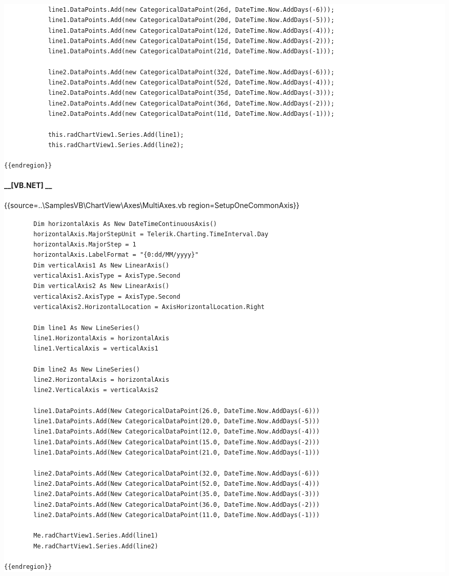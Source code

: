 	            line1.DataPoints.Add(new CategoricalDataPoint(26d, DateTime.Now.AddDays(-6)));
	            line1.DataPoints.Add(new CategoricalDataPoint(20d, DateTime.Now.AddDays(-5)));
	            line1.DataPoints.Add(new CategoricalDataPoint(12d, DateTime.Now.AddDays(-4)));
	            line1.DataPoints.Add(new CategoricalDataPoint(15d, DateTime.Now.AddDays(-2)));
	            line1.DataPoints.Add(new CategoricalDataPoint(21d, DateTime.Now.AddDays(-1)));
	
	            line2.DataPoints.Add(new CategoricalDataPoint(32d, DateTime.Now.AddDays(-6)));
	            line2.DataPoints.Add(new CategoricalDataPoint(52d, DateTime.Now.AddDays(-4)));
	            line2.DataPoints.Add(new CategoricalDataPoint(35d, DateTime.Now.AddDays(-3)));
	            line2.DataPoints.Add(new CategoricalDataPoint(36d, DateTime.Now.AddDays(-2)));
	            line2.DataPoints.Add(new CategoricalDataPoint(11d, DateTime.Now.AddDays(-1)));
	
	            this.radChartView1.Series.Add(line1);
	            this.radChartView1.Series.Add(line2);
	
	{{endregion}}



#### __[VB.NET] __

{{source=..\SamplesVB\ChartView\Axes\MultiAxes.vb region=SetupOneCommonAxis}}
	
	        Dim horizontalAxis As New DateTimeContinuousAxis()
	        horizontalAxis.MajorStepUnit = Telerik.Charting.TimeInterval.Day
	        horizontalAxis.MajorStep = 1
	        horizontalAxis.LabelFormat = "{0:dd/MM/yyyy}"
	        Dim verticalAxis1 As New LinearAxis()
	        verticalAxis1.AxisType = AxisType.Second
	        Dim verticalAxis2 As New LinearAxis()
	        verticalAxis2.AxisType = AxisType.Second
	        verticalAxis2.HorizontalLocation = AxisHorizontalLocation.Right
	
	        Dim line1 As New LineSeries()
	        line1.HorizontalAxis = horizontalAxis
	        line1.VerticalAxis = verticalAxis1
	
	        Dim line2 As New LineSeries()
	        line2.HorizontalAxis = horizontalAxis
	        line2.VerticalAxis = verticalAxis2
	
	        line1.DataPoints.Add(New CategoricalDataPoint(26.0, DateTime.Now.AddDays(-6)))
	        line1.DataPoints.Add(New CategoricalDataPoint(20.0, DateTime.Now.AddDays(-5)))
	        line1.DataPoints.Add(New CategoricalDataPoint(12.0, DateTime.Now.AddDays(-4)))
	        line1.DataPoints.Add(New CategoricalDataPoint(15.0, DateTime.Now.AddDays(-2)))
	        line1.DataPoints.Add(New CategoricalDataPoint(21.0, DateTime.Now.AddDays(-1)))
	
	        line2.DataPoints.Add(New CategoricalDataPoint(32.0, DateTime.Now.AddDays(-6)))
	        line2.DataPoints.Add(New CategoricalDataPoint(52.0, DateTime.Now.AddDays(-4)))
	        line2.DataPoints.Add(New CategoricalDataPoint(35.0, DateTime.Now.AddDays(-3)))
	        line2.DataPoints.Add(New CategoricalDataPoint(36.0, DateTime.Now.AddDays(-2)))
	        line2.DataPoints.Add(New CategoricalDataPoint(11.0, DateTime.Now.AddDays(-1)))
	
	        Me.radChartView1.Series.Add(line1)
	        Me.radChartView1.Series.Add(line2)
	
	{{endregion}}
